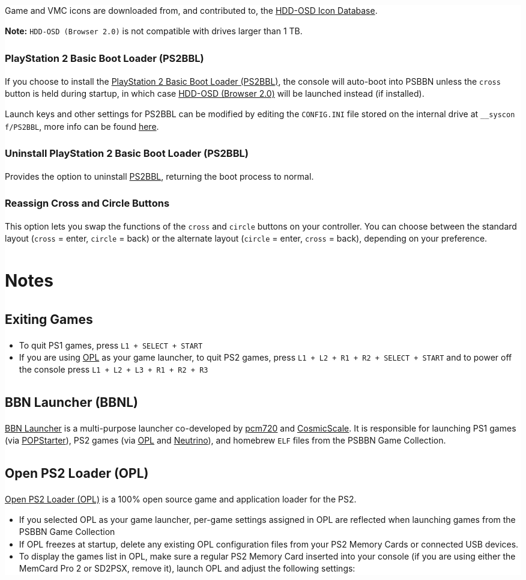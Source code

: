 Game and VMC icons are downloaded from, and contributed to, the [HDD-OSD Icon Database](https://github.com/CosmicScale/HDD-OSD-Icon-Database).

**Note:**
`HDD-OSD (Browser 2.0)` is not compatible with drives larger than 1 TB.

### PlayStation 2 Basic Boot Loader (PS2BBL)

If you choose to install the [PlayStation 2 Basic Boot Loader (PS2BBL)](https://israpps.github.io/PlayStation2-Basic-BootLoader/), the console will auto-boot into PSBBN unless the `cross` button is held during startup, in which case [HDD-OSD (Browser 2.0)](#hdd-osd-browser-20) will be launched instead (if installed).

Launch keys and other settings for PS2BBL can be modified by editing the `CONFIG.INI` file stored on the internal drive at `__sysconf/PS2BBL`, more info can be found [here](https://israpps.github.io/PlayStation2-Basic-BootLoader/documentation/configuration.html).

### Uninstall PlayStation 2 Basic Boot Loader (PS2BBL)

Provides the option to uninstall [PS2BBL](#playstation-2-basic-boot-loader-ps2bbl), returning the boot process to normal.

### Reassign Cross and Circle Buttons

This option lets you swap the functions of the `cross` and `circle` buttons on your controller. You can choose between the standard layout (`cross` = enter, `circle` = back) or the alternate layout (`circle` = enter, `cross` = back), depending on your preference.

# Notes

## Exiting Games

- To quit PS1 games, press `L1 + SELECT + START`
- If you are using [OPL](#open-ps2-loader-opl) as your game launcher, to quit PS2 games, press `L1 + L2 + R1 + R2 + SELECT + START` and to power off the console press `L1 + L2 + L3 + R1 + R2 + R3`

## BBN Launcher (BBNL)

[BBN Launcher](https://github.com/pcm720/bbnl) is a multi-purpose launcher co-developed by [pcm720](https://github.com/pcm720) and [CosmicScale](https://github.com/CosmicScale). It is responsible for launching PS1 games (via [POPStarter](#popstarter-and-virtual-memory-cards)), PS2 games (via [OPL](#open-ps2-loader-opl) and [Neutrino](#neutrino-and-nhddl)), and homebrew `ELF` files from the PSBBN Game Collection.

## Open PS2 Loader (OPL)

[Open PS2 Loader (OPL)](https://github.com/ps2homebrew/Open-PS2-Loader) is a 100% open source game and application loader for the PS2.

- If you selected OPL as your game launcher, per-game settings assigned in OPL are reflected when launching games from the PSBBN Game Collection
- If OPL freezes at startup, delete any existing OPL configuration files from your PS2 Memory Cards or connected USB devices.
- To display the games list in OPL, make sure a regular PS2 Memory Card inserted into your console (if you are using either the MemCard Pro 2 or SD2PSX, remove it), launch OPL and adjust the following settings:
